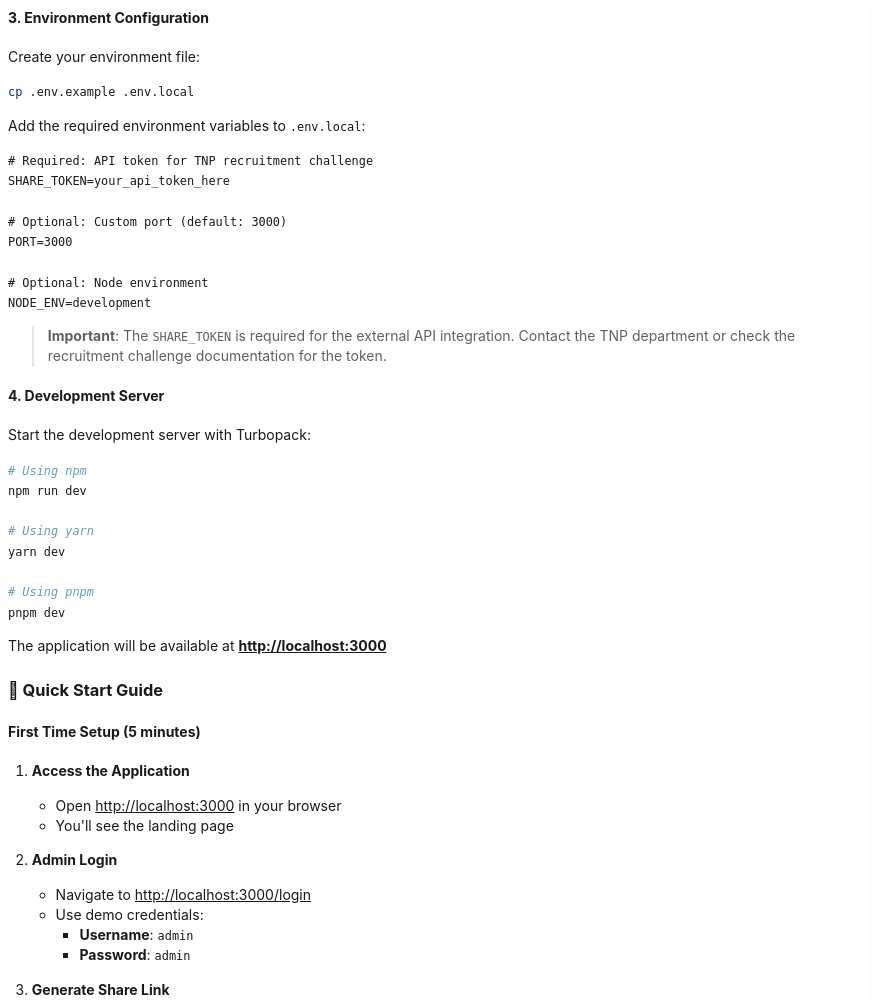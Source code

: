 #### 3. Environment Configuration

Create your environment file:

```bash
cp .env.example .env.local
```

Add the required environment variables to `.env.local`:

```env
# Required: API token for TNP recruitment challenge
SHARE_TOKEN=your_api_token_here

# Optional: Custom port (default: 3000)
PORT=3000

# Optional: Node environment
NODE_ENV=development
```

> **Important**: The `SHARE_TOKEN` is required for the external API integration. Contact the TNP department or check the recruitment challenge documentation for the token.

#### 4. Development Server

Start the development server with Turbopack:

```bash
# Using npm
npm run dev

# Using yarn
yarn dev

# Using pnpm
pnpm dev
```

The application will be available at **<http://localhost:3000>**

### 🚀 Quick Start Guide

#### First Time Setup (5 minutes)

1. **Access the Application**

   - Open <http://localhost:3000> in your browser
   - You'll see the landing page

2. **Admin Login**

   - Navigate to <http://localhost:3000/login>
   - Use demo credentials:
     - **Username**: `admin`
     - **Password**: `admin`

3. **Generate Share Link**
